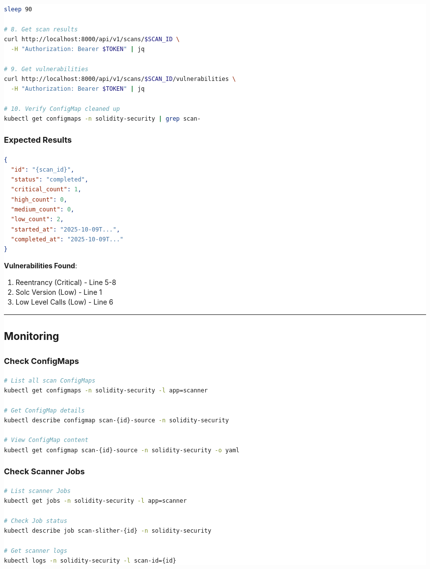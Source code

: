 ```bash
sleep 90

# 8. Get scan results
curl http://localhost:8000/api/v1/scans/$SCAN_ID \
  -H "Authorization: Bearer $TOKEN" | jq

# 9. Get vulnerabilities
curl http://localhost:8000/api/v1/scans/$SCAN_ID/vulnerabilities \
  -H "Authorization: Bearer $TOKEN" | jq

# 10. Verify ConfigMap cleaned up
kubectl get configmaps -n solidity-security | grep scan-
```

### Expected Results
```json
{
  "id": "{scan_id}",
  "status": "completed",
  "critical_count": 1,
  "high_count": 0,
  "medium_count": 0,
  "low_count": 2,
  "started_at": "2025-10-09T...",
  "completed_at": "2025-10-09T..."
}
```

**Vulnerabilities Found**:
1. Reentrancy (Critical) - Line 5-8
2. Solc Version (Low) - Line 1
3. Low Level Calls (Low) - Line 6

---

## Monitoring

### Check ConfigMaps
```bash
# List all scan ConfigMaps
kubectl get configmaps -n solidity-security -l app=scanner

# Get ConfigMap details
kubectl describe configmap scan-{id}-source -n solidity-security

# View ConfigMap content
kubectl get configmap scan-{id}-source -n solidity-security -o yaml
```

### Check Scanner Jobs
```bash
# List scanner Jobs
kubectl get jobs -n solidity-security -l app=scanner

# Check Job status
kubectl describe job scan-slither-{id} -n solidity-security

# Get scanner logs
kubectl logs -n solidity-security -l scan-id={id}
```
